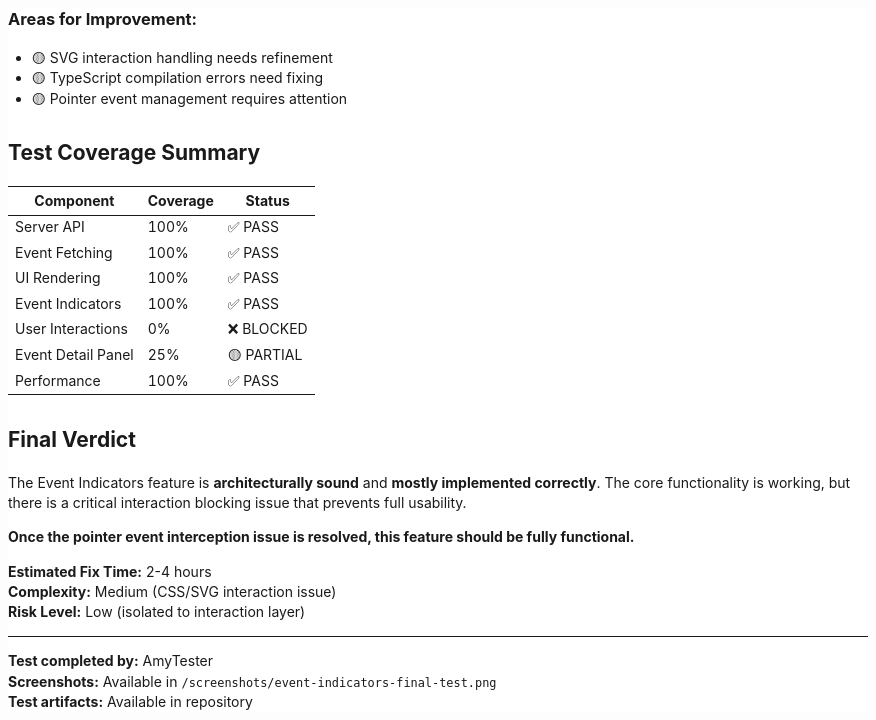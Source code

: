 ### Areas for Improvement:
- 🟡 SVG interaction handling needs refinement
- 🟡 TypeScript compilation errors need fixing
- 🟡 Pointer event management requires attention

## Test Coverage Summary

| Component | Coverage | Status |
|-----------|----------|---------|
| Server API | 100% | ✅ PASS |
| Event Fetching | 100% | ✅ PASS |
| UI Rendering | 100% | ✅ PASS |
| Event Indicators | 100% | ✅ PASS |
| User Interactions | 0% | ❌ BLOCKED |
| Event Detail Panel | 25% | 🟡 PARTIAL |
| Performance | 100% | ✅ PASS |

## Final Verdict

The Event Indicators feature is **architecturally sound** and **mostly implemented correctly**. The core functionality is working, but there is a critical interaction blocking issue that prevents full usability. 

**Once the pointer event interception issue is resolved, this feature should be fully functional.**

**Estimated Fix Time:** 2-4 hours  
**Complexity:** Medium (CSS/SVG interaction issue)  
**Risk Level:** Low (isolated to interaction layer)

---

**Test completed by:** AmyTester  
**Screenshots:** Available in `/screenshots/event-indicators-final-test.png`  
**Test artifacts:** Available in repository